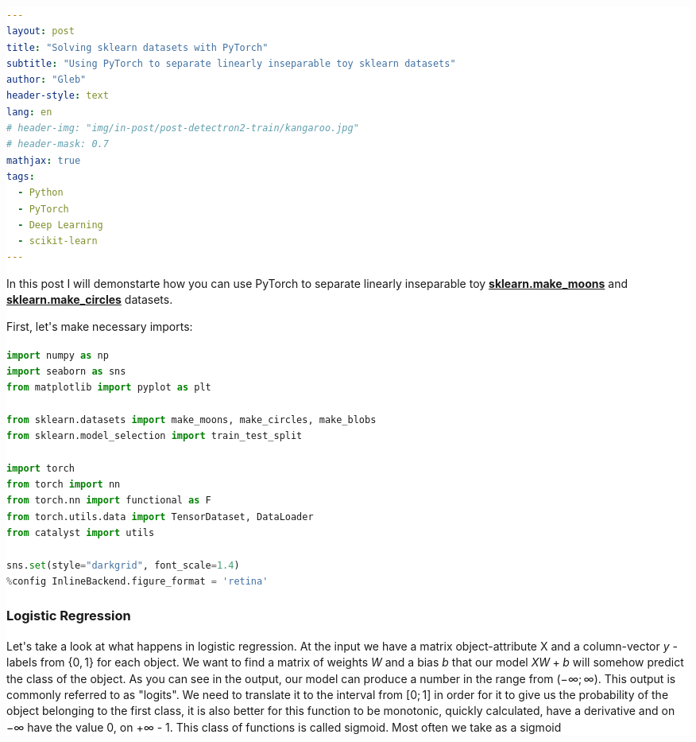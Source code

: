 ```yaml
---
layout: post
title: "Solving sklearn datasets with PyTorch"
subtitle: "Using PyTorch to separate linearly inseparable toy sklearn datasets"
author: "Gleb"
header-style: text
lang: en
# header-img: "img/in-post/post-detectron2-train/kangaroo.jpg"
# header-mask: 0.7
mathjax: true
tags:
  - Python
  - PyTorch
  - Deep Learning
  - scikit-learn
---
```


In this post I will demonstarte how you can use PyTorch to separate linearly inseparable toy **[sklearn.make_moons](https://scikit-learn.org/stable/modules/generated/sklearn.datasets.make_moons.html)** and **[sklearn.make_circles](https://scikit-learn.org/stable/modules/generated/sklearn.datasets.make_circles.html)** datasets.

First, let's make necessary imports:


```python
import numpy as np
import seaborn as sns
from matplotlib import pyplot as plt

from sklearn.datasets import make_moons, make_circles, make_blobs
from sklearn.model_selection import train_test_split

import torch
from torch import nn
from torch.nn import functional as F
from torch.utils.data import TensorDataset, DataLoader
from catalyst import utils

sns.set(style="darkgrid", font_scale=1.4)
%config InlineBackend.figure_format = 'retina'
```

### Logistic Regression

Let's take a look at what happens in logistic regression. At the input we have a matrix object-attribute X and a column-vector $y$ - labels from $\{0, 1\}$ for each object. We want to find a matrix of weights $W$ and a bias $b$ that our model $XW + b$ will somehow predict the class of the object. As you can see in the output, our model can produce a number in the range from $(-\infty;\infty)$. This output is commonly referred to as "logits". We need to translate it to the interval from $[0; 1]$ in order for it to give us the probability of the object belonging to the first class, it is also better for this function to be monotonic, quickly calculated, have a derivative and on $-\infty$ have the value $0$, on $+\infty$ - $1$. This class of functions is called sigmoid. Most often we take as a sigmoid
